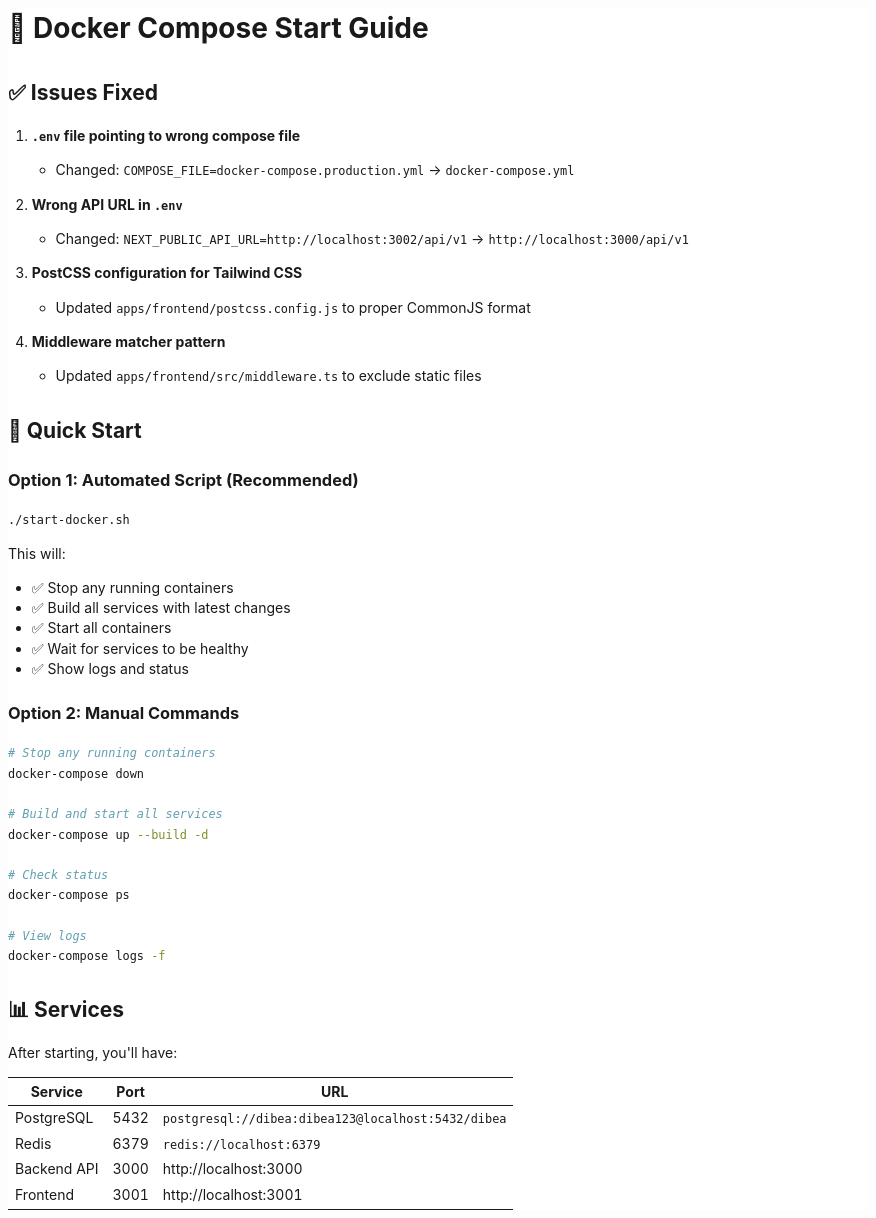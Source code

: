 # 🐳 Docker Compose Start Guide

## ✅ Issues Fixed

1. **`.env` file pointing to wrong compose file**
   - Changed: `COMPOSE_FILE=docker-compose.production.yml` → `docker-compose.yml`
   
2. **Wrong API URL in `.env`**
   - Changed: `NEXT_PUBLIC_API_URL=http://localhost:3002/api/v1` → `http://localhost:3000/api/v1`

3. **PostCSS configuration for Tailwind CSS**
   - Updated `apps/frontend/postcss.config.js` to proper CommonJS format

4. **Middleware matcher pattern**
   - Updated `apps/frontend/src/middleware.ts` to exclude static files

## 🚀 Quick Start

### Option 1: Automated Script (Recommended)
```bash
./start-docker.sh
```

This will:
- ✅ Stop any running containers
- ✅ Build all services with latest changes
- ✅ Start all containers
- ✅ Wait for services to be healthy
- ✅ Show logs and status

### Option 2: Manual Commands
```bash
# Stop any running containers
docker-compose down

# Build and start all services
docker-compose up --build -d

# Check status
docker-compose ps

# View logs
docker-compose logs -f
```

## 📊 Services

After starting, you'll have:

| Service | Port | URL |
|---------|------|-----|
| PostgreSQL | 5432 | `postgresql://dibea:dibea123@localhost:5432/dibea` |
| Redis | 6379 | `redis://localhost:6379` |
| Backend API | 3000 | http://localhost:3000 |
| Frontend | 3001 | http://localhost:3001 |
